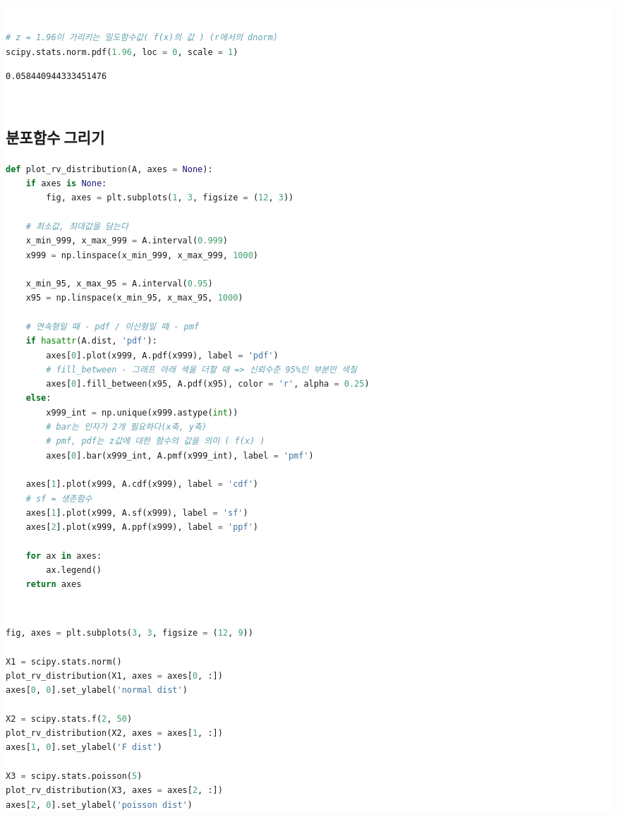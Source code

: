 
<br>

```python
# z = 1.96이 가리키는 밀도함수값( f(x)의 값 ) (r에서의 dnorm)
scipy.stats.norm.pdf(1.96, loc = 0, scale = 1)
```




    0.058440944333451476

<br>

## 분포함수 그리기


```python
def plot_rv_distribution(A, axes = None):
    if axes is None:
        fig, axes = plt.subplots(1, 3, figsize = (12, 3))

    # 최소값, 최대값을 담는다
    x_min_999, x_max_999 = A.interval(0.999)
    x999 = np.linspace(x_min_999, x_max_999, 1000)

    x_min_95, x_max_95 = A.interval(0.95)
    x95 = np.linspace(x_min_95, x_max_95, 1000)

    # 연속형일 때 - pdf / 이산형일 때 - pmf
    if hasattr(A.dist, 'pdf'):
        axes[0].plot(x999, A.pdf(x999), label = 'pdf')
        # fill_between - 그래프 아래 색을 더할 때 => 신뢰수준 95%인 부분만 색칠
        axes[0].fill_between(x95, A.pdf(x95), color = 'r', alpha = 0.25)
    else:
        x999_int = np.unique(x999.astype(int))
        # bar는 인자가 2개 필요하다(x축, y축)
        # pmf, pdf는 z값에 대한 함수의 값을 의미 ( f(x) )
        axes[0].bar(x999_int, A.pmf(x999_int), label = 'pmf')

    axes[1].plot(x999, A.cdf(x999), label = 'cdf')
    # sf = 생존함수
    axes[1].plot(x999, A.sf(x999), label = 'sf')
    axes[2].plot(x999, A.ppf(x999), label = 'ppf')

    for ax in axes:
        ax.legend()
    return axes
```

<br>

```python
fig, axes = plt.subplots(3, 3, figsize = (12, 9))

X1 = scipy.stats.norm()
plot_rv_distribution(X1, axes = axes[0, :])
axes[0, 0].set_ylabel('normal dist')

X2 = scipy.stats.f(2, 50)
plot_rv_distribution(X2, axes = axes[1, :])
axes[1, 0].set_ylabel('F dist')

X3 = scipy.stats.poisson(5)
plot_rv_distribution(X3, axes = axes[2, :])
axes[2, 0].set_ylabel('poisson dist')
```
